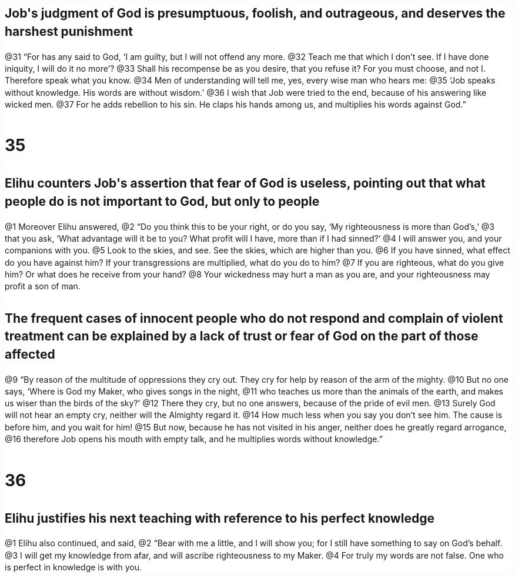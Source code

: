 ## Job's judgment of God is presumptuous, foolish, and outrageous, and deserves the harshest punishment
@31 “For has any said to God, ‘I am guilty, but I will not offend any more. 
@32 Teach me that which I don’t see. If I have done iniquity, I will do it no more’? 
@33 Shall his recompense be as you desire, that you refuse it? For you must choose, and not I. Therefore speak what you know. 
@34 Men of understanding will tell me, yes, every wise man who hears me: 
@35 ‘Job speaks without knowledge. His words are without wisdom.’ 
@36 I wish that Job were tried to the end, because of his answering like wicked men. 
@37 For he adds rebellion to his sin. He claps his hands among us, and multiplies his words against God.” 

# 35 
## Elihu counters Job's assertion that fear of God is useless, pointing out that what people do is not important to God, but only to people
@1 Moreover Elihu answered, 
@2 “Do you think this to be your right, or do you say, ‘My righteousness is more than God’s,’ 
@3 that you ask, ‘What advantage will it be to you? What profit will I have, more than if I had sinned?’ 
@4 I will answer you, and your companions with you. 
@5 Look to the skies, and see. See the skies, which are higher than you. 
@6 If you have sinned, what effect do you have against him? If your transgressions are multiplied, what do you do to him? 
@7 If you are righteous, what do you give him? Or what does he receive from your hand? 
@8 Your wickedness may hurt a man as you are, and your righteousness may profit a son of man.

## The frequent cases of innocent people who do not respond and complain of violent treatment can be explained by a lack of trust or fear of God on the part of those affected
@9 “By reason of the multitude of oppressions they cry out. They cry for help by reason of the arm of the mighty. 
@10 But no one says, ‘Where is God my Maker, who gives songs in the night, 
@11 who teaches us more than the animals of the earth, and makes us wiser than the birds of the sky?’ 
@12 There they cry, but no one answers, because of the pride of evil men. 
@13 Surely God will not hear an empty cry, neither will the Almighty regard it. 
@14 How much less when you say you don’t see him. The cause is before him, and you wait for him! 
@15 But now, because he has not visited in his anger, neither does he greatly regard arrogance, 
@16 therefore Job opens his mouth with empty talk, and he multiplies words without knowledge.” 

# 36 
## Elihu justifies his next teaching with reference to his perfect knowledge
@1 Elihu also continued, and said, 
@2 “Bear with me a little, and I will show you; for I still have something to say on God’s behalf. 
@3 I will get my knowledge from afar, and will ascribe righteousness to my Maker. 
@4 For truly my words are not false. One who is perfect in knowledge is with you.
